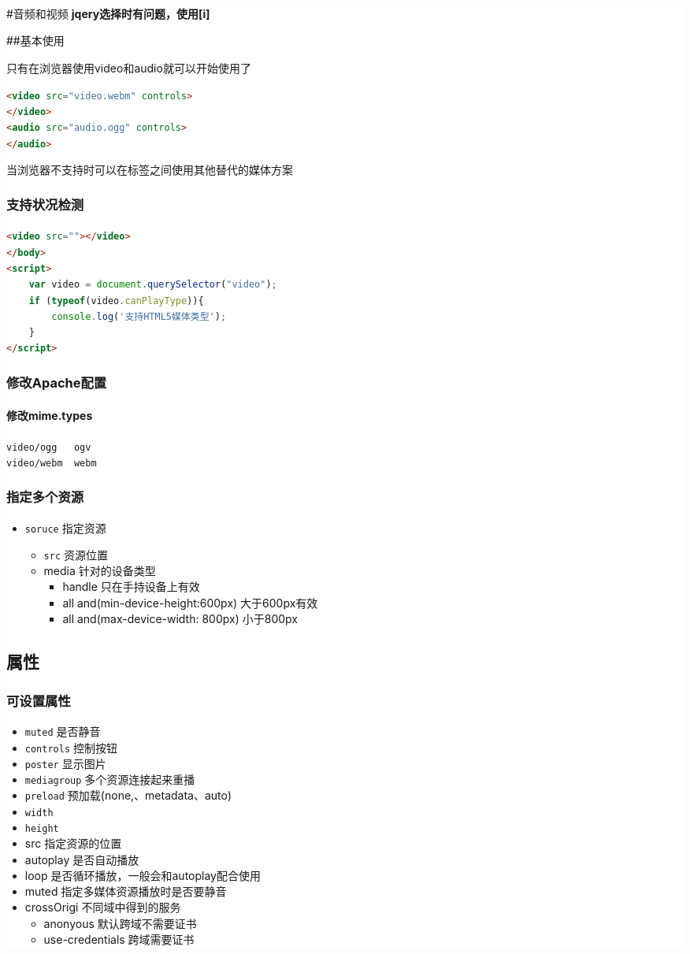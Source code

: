 #音频和视频
**jqery选择时有问题，使用[i]**

##基本使用

只有在浏览器使用video和audio就可以开始使用了

```html
<video src="video.webm" controls>
</video>
<audio src="audio.ogg" controls>
</audio>
```
当浏览器不支持时可以在标签之间使用其他替代的媒体方案

### 支持状况检测

```html
<video src=""></video>
</body>
<script>
    var video = document.querySelector("video");
    if (typeof(video.canPlayType)){
        console.log('支持HTML5媒体类型');
    }
</script>
```

### 修改Apache配置

#### 修改mime.types

```
video/ogg  	ogv
video/webm	webm
```

### 指定多个资源

* `soruce` 指定资源

  * `src` 资源位置
  * media 针对的设备类型
    * handle 只在手持设备上有效
    * all and(min-device-height:600px)  大于600px有效
    * all and(max-device-width: 800px) 小于800px




## 属性

### 可设置属性

* `muted` 是否静音
* `controls` 控制按钮
* `poster` 显示图片
* `mediagroup` 多个资源连接起来重播
* `preload` 预加载(none,、metadata、auto)
* `width`
* `height`
* src 指定资源的位置
* autoplay 是否自动播放
* loop 是否循环播放，一般会和autoplay配合使用
* muted 指定多媒体资源播放时是否要静音
* crossOrigi 不同域中得到的服务
  - anonyous 默认跨域不需要证书
  - use-credentials 跨域需要证书